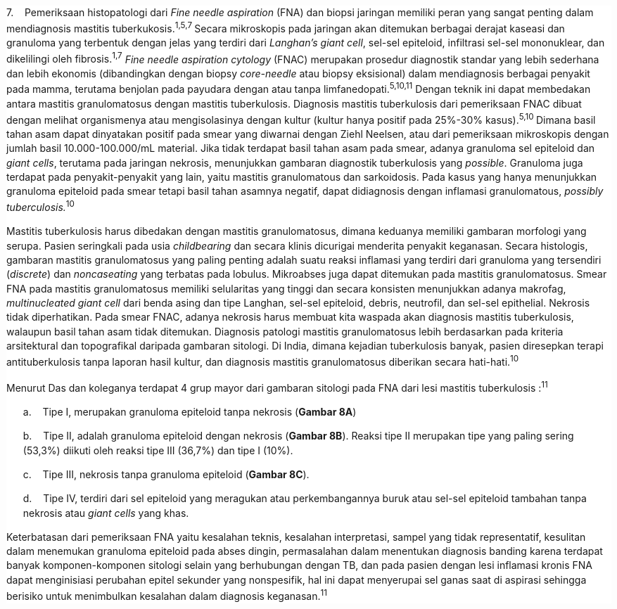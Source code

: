<p><span class="font2">7. &nbsp;&nbsp;&nbsp;Pemeriksaan histopatologi dari </span><span class="font2" style="font-style:italic;">Fine needle aspiration</span><span class="font2"> (FNA) dan biopsi jaringan memiliki peran yang sangat penting dalam mendiagnosis mastitis tuberkukosis.<sup>1,5,7 </sup>Secara mikroskopis pada jaringan akan ditemukan berbagai derajat kaseasi dan granuloma yang terbentuk dengan jelas yang terdiri dari </span><span class="font2" style="font-style:italic;">Langhan’s giant cell</span><span class="font2">, sel-sel epiteloid, infiltrasi sel-sel mononuklear, dan dikelilingi oleh fibrosis.<sup>1,7</sup> </span><span class="font2" style="font-style:italic;">Fine needle aspiration cytology</span><span class="font2"> (FNAC) merupakan prosedur diagnostik standar yang lebih sederhana dan lebih ekonomis (dibandingkan dengan biopsy </span><span class="font2" style="font-style:italic;">core-needle</span><span class="font2"> atau biopsy eksisional) dalam mendiagnosis berbagai penyakit pada mamma, terutama benjolan pada payudara dengan atau tanpa limfanedopati.<sup>5,10,11</sup> Dengan teknik ini dapat membedakan antara mastitis granulomatosus dengan mastitis tuberkulosis. Diagnosis mastitis tuberkulosis dari pemeriksaan FNAC dibuat dengan melihat organismenya atau mengisolasinya dengan kultur (kultur hanya positif pada 25%-30% kasus).<sup>5,10 </sup>Dimana basil tahan asam dapat dinyatakan positif pada smear yang diwarnai dengan Ziehl Neelsen, atau dari pemeriksaan mikroskopis dengan jumlah basil 10.000-100.000/mL material. Jika tidak terdapat basil tahan asam pada smear, adanya granuloma sel epiteloid dan </span><span class="font2" style="font-style:italic;">giant cells</span><span class="font2">, terutama pada jaringan nekrosis, menunjukkan gambaran diagnostik tuberkulosis yang </span><span class="font2" style="font-style:italic;">possible</span><span class="font2">. Granuloma juga terdapat pada penyakit-penyakit yang lain, yaitu mastitis granulomatous dan sarkoidosis. Pada kasus yang hanya menunjukkan granuloma epiteloid pada smear tetapi basil tahan asamnya negatif, dapat didiagnosis dengan inflamasi granulomatous, </span><span class="font2" style="font-style:italic;">possibly tuberculosis.</span><span class="font2"><sup>10</sup></span></p></li></ul>
<p><span class="font2">Mastitis tuberkulosis harus dibedakan dengan mastitis granulomatosus, dimana keduanya memiliki gambaran morfologi yang serupa. Pasien seringkali pada usia </span><span class="font2" style="font-style:italic;">childbearing</span><span class="font2"> dan secara klinis dicurigai menderita penyakit keganasan. Secara histologis, gambaran mastitis granulomatosus yang paling penting adalah suatu reaksi inflamasi yang terdiri dari granuloma yang tersendiri (</span><span class="font2" style="font-style:italic;">discrete</span><span class="font2">) dan </span><span class="font2" style="font-style:italic;">noncaseating</span><span class="font2"> yang terbatas pada lobulus. Mikroabses juga dapat ditemukan pada mastitis granulomatosus. Smear FNA pada mastitis granulomatosus memiliki selularitas yang tinggi dan secara konsisten menunjukkan adanya makrofag, </span><span class="font2" style="font-style:italic;">multinucleated giant cell</span><span class="font2"> dari benda asing dan tipe Langhan, sel-sel epiteloid, debris, neutrofil, dan sel-sel epithelial. Nekrosis tidak diperhatikan. Pada smear FNAC, adanya nekrosis harus membuat kita waspada akan diagnosis mastitis tuberkulosis, walaupun basil tahan asam tidak ditemukan. Diagnosis patologi mastitis granulomatosus lebih berdasarkan pada kriteria arsitektural dan topografikal daripada gambaran sitologi. Di India, dimana kejadian tuberkulosis banyak, pasien diresepkan terapi antituberkulosis tanpa laporan hasil kultur, dan diagnosis mastitis granulomatosus diberikan secara hati-hati.<sup>10</sup></span></p>
<p><span class="font2">Menurut Das dan koleganya terdapat 4 grup mayor dari gambaran sitologi pada FNA dari lesi mastitis tuberkulosis :<sup>11</sup></span></p>
<ul style="list-style:none;"><li>
<p><span class="font2">a. &nbsp;&nbsp;&nbsp;Tipe I, merupakan granuloma epiteloid tanpa nekrosis (</span><span class="font2" style="font-weight:bold;">Gambar 8A</span><span class="font2">)</span></p></li>
<li>
<p><span class="font2">b. &nbsp;&nbsp;&nbsp;Tipe II, adalah granuloma epiteloid dengan nekrosis (</span><span class="font2" style="font-weight:bold;">Gambar 8B</span><span class="font2">). Reaksi tipe II merupakan tipe yang paling sering (53,3%) diikuti oleh reaksi tipe III (36,7%) dan tipe I (10%).</span></p></li>
<li>
<p><span class="font2">c. &nbsp;&nbsp;&nbsp;Tipe III, nekrosis tanpa granuloma epiteloid (</span><span class="font2" style="font-weight:bold;">Gambar 8C</span><span class="font2">).</span></p></li>
<li>
<p><span class="font2">d. &nbsp;&nbsp;&nbsp;Tipe IV, terdiri dari sel epiteloid yang meragukan atau perkembangannya buruk atau sel-sel epiteloid tambahan tanpa nekrosis atau </span><span class="font2" style="font-style:italic;">giant cells</span><span class="font2"> yang khas.</span></p></li></ul>
<p><span class="font2">Keterbatasan dari pemeriksaan FNA yaitu kesalahan teknis, kesalahan interpretasi, sampel yang tidak representatif, kesulitan dalam menemukan granuloma epiteloid pada abses dingin, permasalahan dalam menentukan diagnosis banding karena terdapat banyak komponen-komponen sitologi selain yang berhubungan dengan TB, dan pada pasien dengan lesi inflamasi kronis FNA dapat menginisiasi perubahan epitel sekunder yang nonspesifik, hal ini dapat menyerupai sel ganas saat di aspirasi sehingga berisiko untuk menimbulkan kesalahan dalam diagnosis keganasan.<sup>11</sup></span></p>